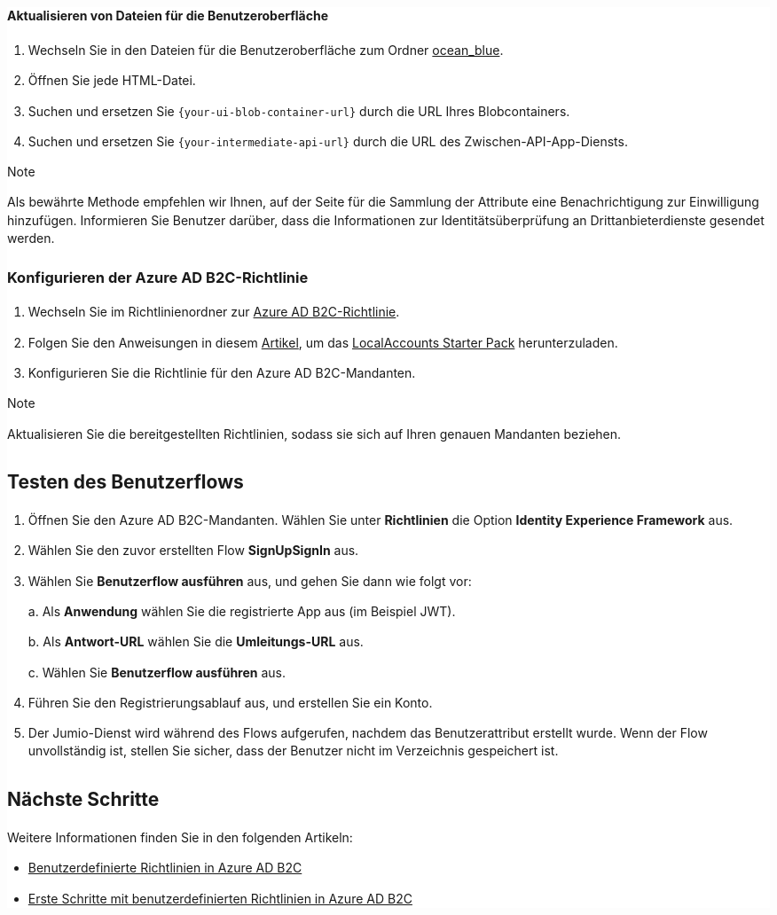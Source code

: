 #### <a name="update-ui-files"></a>Aktualisieren von Dateien für die Benutzeroberfläche

1. Wechseln Sie in den Dateien für die Benutzeroberfläche zum Ordner [ocean_blue](https://github.com/azure-ad-b2c/partner-integrations/tree/master/samples/Jumio/UI/ocean_blue).

2. Öffnen Sie jede HTML-Datei.

3. Suchen und ersetzen Sie `{your-ui-blob-container-url}` durch die URL Ihres Blobcontainers.

4. Suchen und ersetzen Sie `{your-intermediate-api-url}` durch die URL des Zwischen-API-App-Diensts.

>[!NOTE]
> Als bewährte Methode empfehlen wir Ihnen, auf der Seite für die Sammlung der Attribute eine Benachrichtigung zur Einwilligung hinzufügen. Informieren Sie Benutzer darüber, dass die Informationen zur Identitätsüberprüfung an Drittanbieterdienste gesendet werden.

### <a name="configure-the-azure-ad-b2c-policy"></a>Konfigurieren der Azure AD B2C-Richtlinie

1. Wechseln Sie im Richtlinienordner zur [Azure AD B2C-Richtlinie](https://github.com/azure-ad-b2c/partner-integrations/tree/master/samples/Jumio/Policies).

2. Folgen Sie den Anweisungen in diesem [Artikel](./custom-policy-get-started.md?tabs=applications#custom-policy-starter-pack), um das [LocalAccounts Starter Pack](https://github.com/Azure-Samples/active-directory-b2c-custom-policy-starterpack/tree/master/LocalAccounts) herunterzuladen.

3. Konfigurieren Sie die Richtlinie für den Azure AD B2C-Mandanten.

>[!NOTE]
>Aktualisieren Sie die bereitgestellten Richtlinien, sodass sie sich auf Ihren genauen Mandanten beziehen.

## <a name="test-the-user-flow"></a>Testen des Benutzerflows

1. Öffnen Sie den Azure AD B2C-Mandanten. Wählen Sie unter **Richtlinien** die Option **Identity Experience Framework** aus.

2. Wählen Sie den zuvor erstellten Flow **SignUpSignIn** aus.

3. Wählen Sie **Benutzerflow ausführen** aus, und gehen Sie dann wie folgt vor:

   a. Als **Anwendung** wählen Sie die registrierte App aus (im Beispiel JWT).

   b. Als **Antwort-URL** wählen Sie die **Umleitungs-URL** aus.

   c. Wählen Sie **Benutzerflow ausführen** aus.

4. Führen Sie den Registrierungsablauf aus, und erstellen Sie ein Konto.

5. Der Jumio-Dienst wird während des Flows aufgerufen, nachdem das Benutzerattribut erstellt wurde. Wenn der Flow unvollständig ist, stellen Sie sicher, dass der Benutzer nicht im Verzeichnis gespeichert ist.

## <a name="next-steps"></a>Nächste Schritte

Weitere Informationen finden Sie in den folgenden Artikeln:

- [Benutzerdefinierte Richtlinien in Azure AD B2C](./custom-policy-overview.md)

- [Erste Schritte mit benutzerdefinierten Richtlinien in Azure AD B2C](./custom-policy-get-started.md?tabs=applications)
